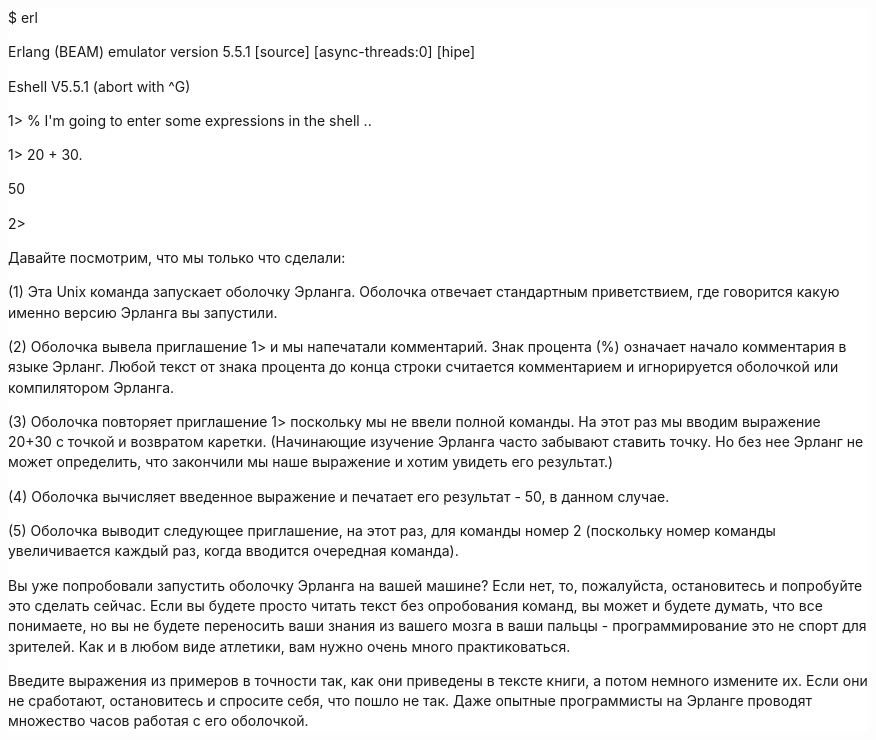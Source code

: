 $ erl

Erlang (BEAM) emulator version 5.5.1 [source] [async-threads:0] [hipe]

 

Eshell V5.5.1 (abort with \^G)

1\> % I'm going to enter some expressions in the shell ..

1\> 20 + 30.

50

2\>

 

 

Давайте посмотрим, что мы только что сделали:

 

\(1) Эта Unix команда запускает оболочку Эрланга. Оболочка отвечает
стандартным приветствием, где говорится какую именно версию Эрланга вы
запустили.

 

\(2) Оболочка вывела приглашение 1\> и мы напечатали комментарий. Знак
процента (%) означает начало комментария в языке Эрланг. Любой текст от
знака процента до конца строки считается комментарием и игнорируется
оболочкой или компилятором Эрланга.

 

\(3) Оболочка повторяет приглашение 1\> поскольку мы не ввели полной
команды. На этот раз мы вводим выражение 20+30 с точкой и возвратом
каретки. (Начинающие изучение Эрланга часто забывают ставить точку. Но
без нее Эрланг не может определить, что закончили мы наше выражение и
хотим увидеть его результат.)

 

\(4) Оболочка вычисляет введенное выражение и печатает его результат -
50, в данном случае.

 

\(5) Оболочка выводит следующее приглашение, на этот раз, для команды
номер 2 (поскольку номер команды увеличивается каждый раз, когда
вводится очередная команда).

 

Вы уже попробовали запустить оболочку Эрланга на вашей машине? Если нет,
то, пожалуйста, остановитесь и попробуйте это сделать сейчас. Если вы
будете просто читать текст без опробования команд, вы может и будете
думать, что все понимаете, но вы не будете переносить ваши знания из
вашего мозга в ваши пальцы - программирование это не спорт для зрителей.
Как и в любом виде атлетики, вам нужно очень много практиковаться.

 

Введите выражения из примеров в точности так, как они приведены в тексте
книги, а потом немного измените их. Если они не сработают, остановитесь
и спросите себя, что пошло не так. Даже опытные программисты на Эрланге
проводят множество часов работая с его оболочкой.
